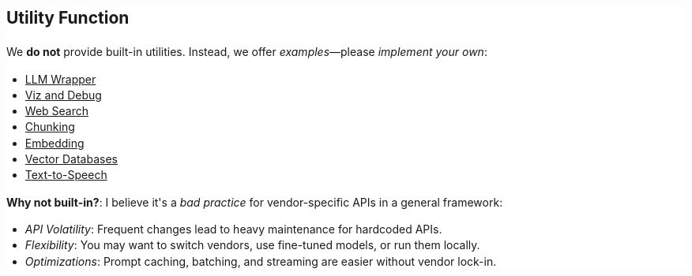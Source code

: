 ## Utility Function

We **do not** provide built-in utilities. Instead, we offer *examples*—please *implement your own*:

- [LLM Wrapper](https://github.com/The-Pocket/PocketFlow/blob/main/docs/utility_function/llm.md)
- [Viz and Debug](https://github.com/The-Pocket/PocketFlow/blob/main/docs/utility_function/viz.md)
- [Web Search](https://github.com/The-Pocket/PocketFlow/blob/main/docs/utility_function/websearch.md)
- [Chunking](https://github.com/The-Pocket/PocketFlow/blob/main/docs/utility_function/chunking.md)
- [Embedding](https://github.com/The-Pocket/PocketFlow/blob/main/docs/utility_function/embedding.md)
- [Vector Databases](https://github.com/The-Pocket/PocketFlow/blob/main/docs/utility_function/vector.md)
- [Text-to-Speech](https://github.com/The-Pocket/PocketFlow/blob/main/docs/utility_function/text_to_speech.md)

**Why not built-in?**: I believe it's a *bad practice* for vendor-specific APIs in a general framework:
- *API Volatility*: Frequent changes lead to heavy maintenance for hardcoded APIs.
- *Flexibility*: You may want to switch vendors, use fine-tuned models, or run them locally.
- *Optimizations*: Prompt caching, batching, and streaming are easier without vendor lock-in.